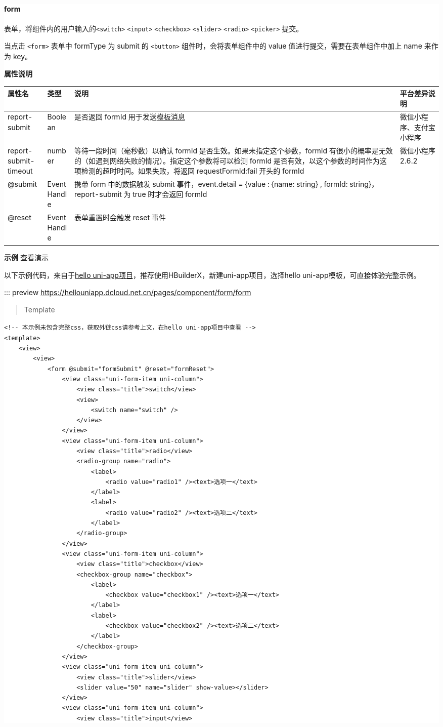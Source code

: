 #### form
表单，将组件内的用户输入的``<switch>`` ``<input>`` ``<checkbox>`` ``<slider>`` ``<radio>`` ``<picker>`` 提交。

当点击 ``<form>`` 表单中 formType 为 submit 的 ``<button>`` 组件时，会将表单组件中的 value 值进行提交，需要在表单组件中加上 name 来作为 key。

**属性说明**

|属性名|类型|说明|平台差异说明|
|:-|:-|:-|:-|
|report-submit|Boolean|是否返回 formId 用于发送[模板消息](https://developers.weixin.qq.com/miniprogram/dev/framework/open-ability/template-message.html)|微信小程序、支付宝小程序|
|report-submit-timeout|number|等待一段时间（毫秒数）以确认 formId 是否生效。如果未指定这个参数，formId 有很小的概率是无效的（如遇到网络失败的情况）。指定这个参数将可以检测 formId 是否有效，以这个参数的时间作为这项检测的超时时间。如果失败，将返回 requestFormId:fail 开头的 formId|微信小程序2.6.2|
|@submit|EventHandle|携带 form 中的数据触发 submit 事件，event.detail = {value : {name: string} , formId: string}，report-submit 为 true 时才会返回 formId||
|@reset|EventHandle|表单重置时会触发 reset 事件|&nbsp;|

**示例** [查看演示](https://hellouniapp.dcloud.net.cn/pages/component/form/form)
 
以下示例代码，来自于[hello uni-app项目](https://github.com/dcloudio/hello-uniapp)，推荐使用HBuilderX，新建uni-app项目，选择hello uni-app模板，可直接体验完整示例。

::: preview https://hellouniapp.dcloud.net.cn/pages/component/form/form
> Template
``` vue
<!-- 本示例未包含完整css，获取外链css请参考上文，在hello uni-app项目中查看 -->
<template>
	<view>
		<view>
			<form @submit="formSubmit" @reset="formReset">
				<view class="uni-form-item uni-column">
					<view class="title">switch</view>
					<view>
						<switch name="switch" />
					</view>
				</view>
				<view class="uni-form-item uni-column">
					<view class="title">radio</view>
					<radio-group name="radio">
						<label>
							<radio value="radio1" /><text>选项一</text>
						</label>
						<label>
							<radio value="radio2" /><text>选项二</text>
						</label>
					</radio-group>
				</view>
				<view class="uni-form-item uni-column">
					<view class="title">checkbox</view>
					<checkbox-group name="checkbox">
						<label>
							<checkbox value="checkbox1" /><text>选项一</text>
						</label>
						<label>
							<checkbox value="checkbox2" /><text>选项二</text>
						</label>
					</checkbox-group>
				</view>
				<view class="uni-form-item uni-column">
					<view class="title">slider</view>
					<slider value="50" name="slider" show-value></slider>
				</view>
				<view class="uni-form-item uni-column">
					<view class="title">input</view>
```
